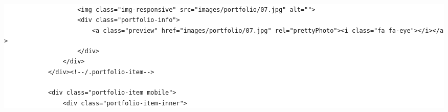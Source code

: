                         <img class="img-responsive" src="images/portfolio/07.jpg" alt="">
                        <div class="portfolio-info"> 
                            <a class="preview" href="images/portfolio/07.jpg" rel="prettyPhoto"><i class="fa fa-eye"></i></a>
                        </div>
                    </div>
                </div><!--/.portfolio-item-->

                <div class="portfolio-item mobile">
                    <div class="portfolio-item-inner">